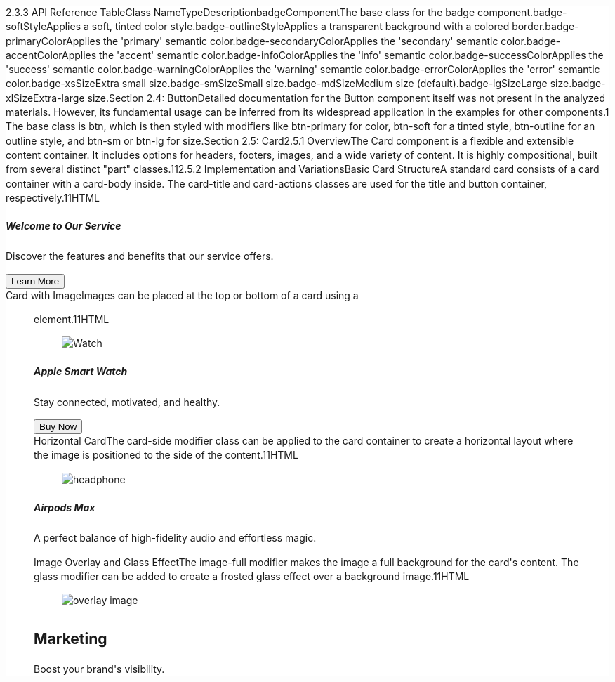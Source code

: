 2.3.3 API Reference TableClass NameTypeDescriptionbadgeComponentThe base class for the badge component.badge-softStyleApplies a soft, tinted color style.badge-outlineStyleApplies a transparent background with a colored border.badge-primaryColorApplies the 'primary' semantic color.badge-secondaryColorApplies the 'secondary' semantic color.badge-accentColorApplies the 'accent' semantic color.badge-infoColorApplies the 'info' semantic color.badge-successColorApplies the 'success' semantic color.badge-warningColorApplies the 'warning' semantic color.badge-errorColorApplies the 'error' semantic color.badge-xsSizeExtra small size.badge-smSizeSmall size.badge-mdSizeMedium size (default).badge-lgSizeLarge size.badge-xlSizeExtra-large size.Section 2.4: ButtonDetailed documentation for the Button component itself was not present in the analyzed materials. However, its fundamental usage can be inferred from its widespread application in the examples for other components.1 The base class is btn, which is then styled with modifiers like btn-primary for color, btn-soft for a tinted style, btn-outline for an outline style, and btn-sm or btn-lg for size.Section 2.5: Card2.5.1 OverviewThe Card component is a flexible and extensible content container. It includes options for headers, footers, images, and a wide variety of content. It is highly compositional, built from several distinct "part" classes.112.5.2 Implementation and VariationsBasic Card StructureA standard card consists of a card container with a card-body inside. The card-title and card-actions classes are used for the title and button container, respectively.11HTML<div class="card sm:max-w-sm">
  <div class="card-body">
    <h5 class="card-title mb-2.5">Welcome to Our Service</h5>
    <p class="mb-4">Discover the features and benefits that our service offers.</p>
    <div class="card-actions">
      <button class="btn btn-primary">Learn More</button>
    </div>
  </div>
</div>
Card with ImageImages can be placed at the top or bottom of a card using a <figure> element.11HTML<div class="card sm:max-w-sm">
  <figure><img src="https://cdn.flyonui.com/fy-assets/components/card/image-9.png" alt="Watch" /></figure>
  <div class="card-body">
    <h5 class="card-title mb-2.5">Apple Smart Watch</h5>
    <p class="mb-4">Stay connected, motivated, and healthy.</p>
    <div class="card-actions">
      <button class="btn btn-primary">Buy Now</button>
    </div>
  </div>
</div>
Horizontal CardThe card-side modifier class can be applied to the card container to create a horizontal layout where the image is positioned to the side of the content.11HTML<div class="card sm:card-side max-w-sm sm:max-w-full">
  <figure><img src="https://cdn.flyonui.com/fy-assets/components/card/image-7.png" alt="headphone" /></figure>
  <div class="card-body">
    <h5 class="card-title">Airpods Max</h5>
    <p>A perfect balance of high-fidelity audio and effortless magic.</p>
  </div>
</div>
Image Overlay and Glass EffectThe image-full modifier makes the image a full background for the card's content. The glass modifier can be added to create a frosted glass effect over a background image.11HTML<div class="card image-full sm:max-w-sm">
  <figure><img src="https://cdn.flyonui.com/fy-assets/components/card/image-5.png" alt="overlay image" /></figure>
  <div class="card-body">
    <h2 class="card-title text-white">Marketing</h2>
    <p class="text-white">Boost your brand's visibility.</p>
  </div>
</div>
